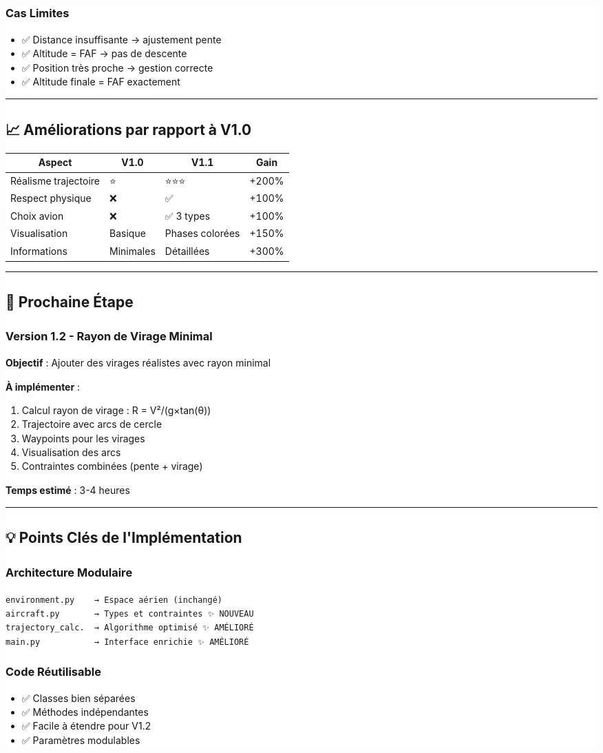 ### Cas Limites
- ✅ Distance insuffisante → ajustement pente
- ✅ Altitude = FAF → pas de descente
- ✅ Position très proche → gestion correcte
- ✅ Altitude finale = FAF exactement

---

## 📈 Améliorations par rapport à V1.0

| Aspect | V1.0 | V1.1 | Gain |
|--------|------|------|------|
| Réalisme trajectoire | ⭐ | ⭐⭐⭐ | +200% |
| Respect physique | ❌ | ✅ | +100% |
| Choix avion | ❌ | ✅ 3 types | +100% |
| Visualisation | Basique | Phases colorées | +150% |
| Informations | Minimales | Détaillées | +300% |

---

## 🚀 Prochaine Étape

### Version 1.2 - Rayon de Virage Minimal

**Objectif** : Ajouter des virages réalistes avec rayon minimal

**À implémenter** :
1. Calcul rayon de virage : R = V²/(g×tan(θ))
2. Trajectoire avec arcs de cercle
3. Waypoints pour les virages
4. Visualisation des arcs
5. Contraintes combinées (pente + virage)

**Temps estimé** : 3-4 heures

---

## 💡 Points Clés de l'Implémentation

### Architecture Modulaire
```
environment.py    → Espace aérien (inchangé)
aircraft.py       → Types et contraintes ✨ NOUVEAU
trajectory_calc.  → Algorithme optimisé ✨ AMÉLIORÉ
main.py           → Interface enrichie ✨ AMÉLIORÉ
```

### Code Réutilisable
- ✅ Classes bien séparées
- ✅ Méthodes indépendantes
- ✅ Facile à étendre pour V1.2
- ✅ Paramètres modulables

